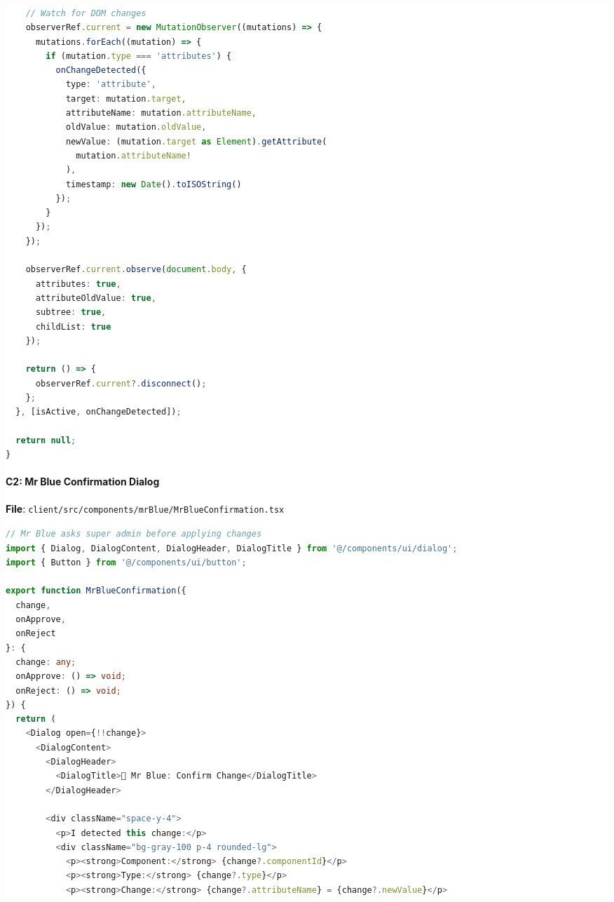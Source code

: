 ```typescript
    // Watch for DOM changes
    observerRef.current = new MutationObserver((mutations) => {
      mutations.forEach((mutation) => {
        if (mutation.type === 'attributes') {
          onChangeDetected({
            type: 'attribute',
            target: mutation.target,
            attributeName: mutation.attributeName,
            oldValue: mutation.oldValue,
            newValue: (mutation.target as Element).getAttribute(
              mutation.attributeName!
            ),
            timestamp: new Date().toISOString()
          });
        }
      });
    });

    observerRef.current.observe(document.body, {
      attributes: true,
      attributeOldValue: true,
      subtree: true,
      childList: true
    });

    return () => {
      observerRef.current?.disconnect();
    };
  }, [isActive, onChangeDetected]);

  return null;
}
```

#### **C2: Mr Blue Confirmation Dialog**
**File**: `client/src/components/mrBlue/MrBlueConfirmation.tsx`

```typescript
// Mr Blue asks super admin before applying changes
import { Dialog, DialogContent, DialogHeader, DialogTitle } from '@/components/ui/dialog';
import { Button } from '@/components/ui/button';

export function MrBlueConfirmation({
  change,
  onApprove,
  onReject
}: {
  change: any;
  onApprove: () => void;
  onReject: () => void;
}) {
  return (
    <Dialog open={!!change}>
      <DialogContent>
        <DialogHeader>
          <DialogTitle>🤖 Mr Blue: Confirm Change</DialogTitle>
        </DialogHeader>
        
        <div className="space-y-4">
          <p>I detected this change:</p>
          <div className="bg-gray-100 p-4 rounded-lg">
            <p><strong>Component:</strong> {change?.componentId}</p>
            <p><strong>Type:</strong> {change?.type}</p>
            <p><strong>Change:</strong> {change?.attributeName} = {change?.newValue}</p>
```